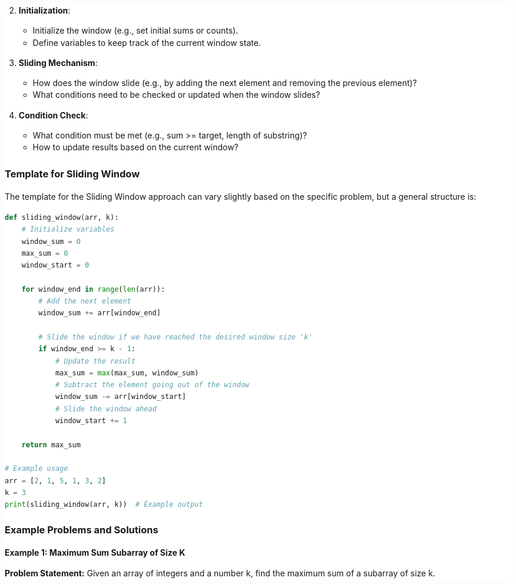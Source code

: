 2. **Initialization**:
   - Initialize the window (e.g., set initial sums or counts).
   - Define variables to keep track of the current window state.

3. **Sliding Mechanism**:
   - How does the window slide (e.g., by adding the next element and removing the previous element)?
   - What conditions need to be checked or updated when the window slides?

4. **Condition Check**:
   - What condition must be met (e.g., sum >= target, length of substring)?
   - How to update results based on the current window?

### Template for Sliding Window

The template for the Sliding Window approach can vary slightly based on the specific problem, but a general structure is:

```python
def sliding_window(arr, k):
    # Initialize variables
    window_sum = 0
    max_sum = 0
    window_start = 0

    for window_end in range(len(arr)):
        # Add the next element
        window_sum += arr[window_end]

        # Slide the window if we have reached the desired window size 'k'
        if window_end >= k - 1:
            # Update the result
            max_sum = max(max_sum, window_sum)
            # Subtract the element going out of the window
            window_sum -= arr[window_start]
            # Slide the window ahead
            window_start += 1

    return max_sum

# Example usage
arr = [2, 1, 5, 1, 3, 2]
k = 3
print(sliding_window(arr, k))  # Example output
```




### Example Problems and Solutions

**Example 1: Maximum Sum Subarray of Size K**

**Problem Statement:**
Given an array of integers and a number k, find the maximum sum of a subarray of size k.
